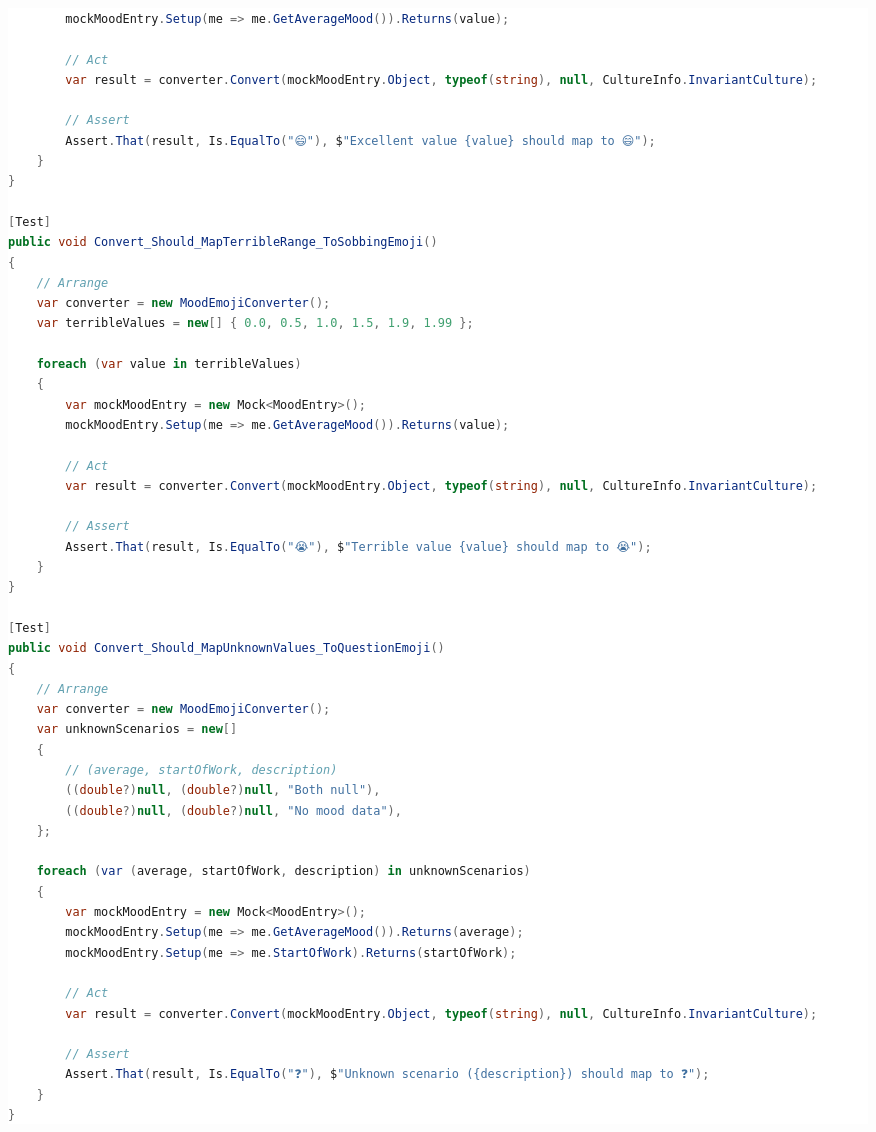 ```csharp
        mockMoodEntry.Setup(me => me.GetAverageMood()).Returns(value);

        // Act
        var result = converter.Convert(mockMoodEntry.Object, typeof(string), null, CultureInfo.InvariantCulture);

        // Assert
        Assert.That(result, Is.EqualTo("😄"), $"Excellent value {value} should map to 😄");
    }
}

[Test]
public void Convert_Should_MapTerribleRange_ToSobbingEmoji()
{
    // Arrange
    var converter = new MoodEmojiConverter();
    var terribleValues = new[] { 0.0, 0.5, 1.0, 1.5, 1.9, 1.99 };

    foreach (var value in terribleValues)
    {
        var mockMoodEntry = new Mock<MoodEntry>();
        mockMoodEntry.Setup(me => me.GetAverageMood()).Returns(value);

        // Act
        var result = converter.Convert(mockMoodEntry.Object, typeof(string), null, CultureInfo.InvariantCulture);

        // Assert
        Assert.That(result, Is.EqualTo("😭"), $"Terrible value {value} should map to 😭");
    }
}

[Test]
public void Convert_Should_MapUnknownValues_ToQuestionEmoji()
{
    // Arrange
    var converter = new MoodEmojiConverter();
    var unknownScenarios = new[]
    {
        // (average, startOfWork, description)
        ((double?)null, (double?)null, "Both null"),
        ((double?)null, (double?)null, "No mood data"),
    };

    foreach (var (average, startOfWork, description) in unknownScenarios)
    {
        var mockMoodEntry = new Mock<MoodEntry>();
        mockMoodEntry.Setup(me => me.GetAverageMood()).Returns(average);
        mockMoodEntry.Setup(me => me.StartOfWork).Returns(startOfWork);

        // Act
        var result = converter.Convert(mockMoodEntry.Object, typeof(string), null, CultureInfo.InvariantCulture);

        // Assert
        Assert.That(result, Is.EqualTo("❓"), $"Unknown scenario ({description}) should map to ❓");
    }
}
```
